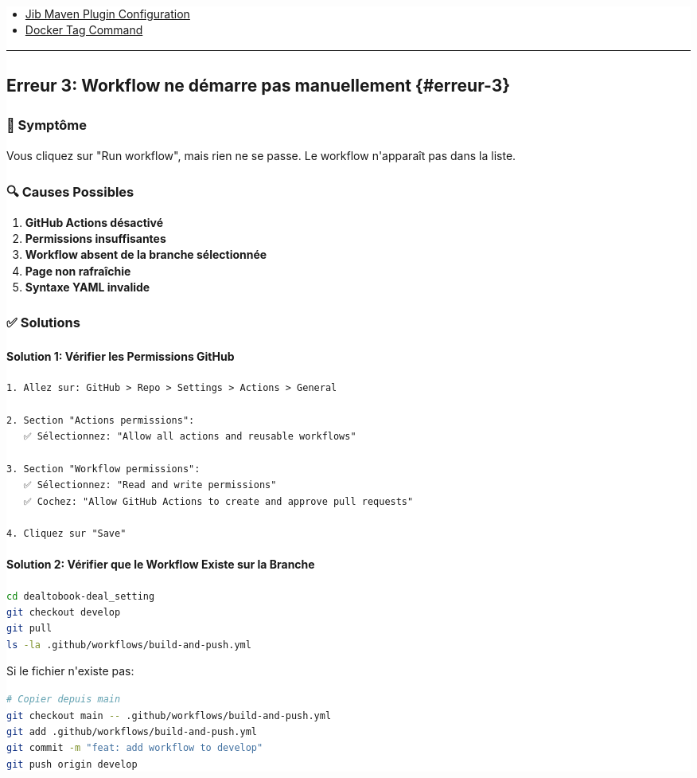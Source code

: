 - [Jib Maven Plugin Configuration](https://github.com/GoogleContainerTools/jib/tree/master/jib-maven-plugin)
- [Docker Tag Command](https://docs.docker.com/engine/reference/commandline/tag/)

---

## Erreur 3: Workflow ne démarre pas manuellement {#erreur-3}

### 🐛 Symptôme

Vous cliquez sur "Run workflow", mais rien ne se passe. Le workflow n'apparaît pas dans la liste.

### 🔍 Causes Possibles

1. **GitHub Actions désactivé**
2. **Permissions insuffisantes**
3. **Workflow absent de la branche sélectionnée**
4. **Page non rafraîchie**
5. **Syntaxe YAML invalide**

### ✅ Solutions

#### Solution 1: Vérifier les Permissions GitHub

```
1. Allez sur: GitHub > Repo > Settings > Actions > General

2. Section "Actions permissions":
   ✅ Sélectionnez: "Allow all actions and reusable workflows"

3. Section "Workflow permissions":
   ✅ Sélectionnez: "Read and write permissions"
   ✅ Cochez: "Allow GitHub Actions to create and approve pull requests"

4. Cliquez sur "Save"
```

#### Solution 2: Vérifier que le Workflow Existe sur la Branche

```bash
cd dealtobook-deal_setting
git checkout develop
git pull
ls -la .github/workflows/build-and-push.yml
```

Si le fichier n'existe pas:
```bash
# Copier depuis main
git checkout main -- .github/workflows/build-and-push.yml
git add .github/workflows/build-and-push.yml
git commit -m "feat: add workflow to develop"
git push origin develop
```
